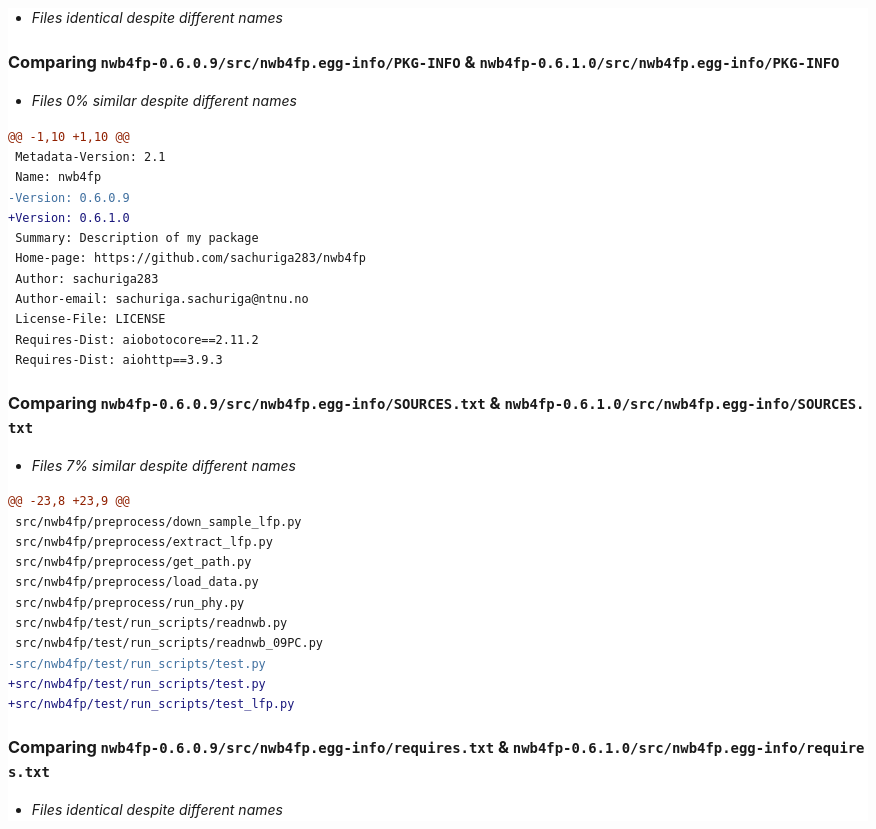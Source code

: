  * *Files identical despite different names*

### Comparing `nwb4fp-0.6.0.9/src/nwb4fp.egg-info/PKG-INFO` & `nwb4fp-0.6.1.0/src/nwb4fp.egg-info/PKG-INFO`

 * *Files 0% similar despite different names*

```diff
@@ -1,10 +1,10 @@
 Metadata-Version: 2.1
 Name: nwb4fp
-Version: 0.6.0.9
+Version: 0.6.1.0
 Summary: Description of my package
 Home-page: https://github.com/sachuriga283/nwb4fp
 Author: sachuriga283
 Author-email: sachuriga.sachuriga@ntnu.no
 License-File: LICENSE
 Requires-Dist: aiobotocore==2.11.2
 Requires-Dist: aiohttp==3.9.3
```

### Comparing `nwb4fp-0.6.0.9/src/nwb4fp.egg-info/SOURCES.txt` & `nwb4fp-0.6.1.0/src/nwb4fp.egg-info/SOURCES.txt`

 * *Files 7% similar despite different names*

```diff
@@ -23,8 +23,9 @@
 src/nwb4fp/preprocess/down_sample_lfp.py
 src/nwb4fp/preprocess/extract_lfp.py
 src/nwb4fp/preprocess/get_path.py
 src/nwb4fp/preprocess/load_data.py
 src/nwb4fp/preprocess/run_phy.py
 src/nwb4fp/test/run_scripts/readnwb.py
 src/nwb4fp/test/run_scripts/readnwb_09PC.py
-src/nwb4fp/test/run_scripts/test.py
+src/nwb4fp/test/run_scripts/test.py
+src/nwb4fp/test/run_scripts/test_lfp.py
```

### Comparing `nwb4fp-0.6.0.9/src/nwb4fp.egg-info/requires.txt` & `nwb4fp-0.6.1.0/src/nwb4fp.egg-info/requires.txt`

 * *Files identical despite different names*

